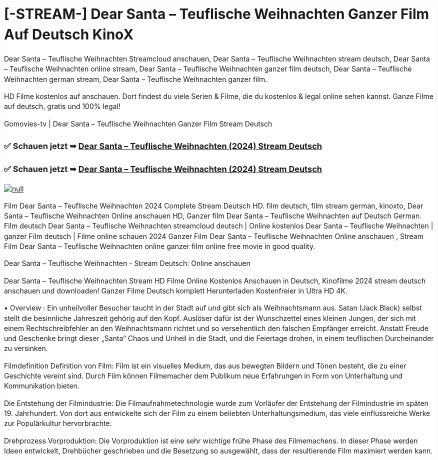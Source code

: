 # [-STREAM-] Dear Santa – Teuflische Weihnachten Ganzer Film Auf Deutsch KinoX

Dear Santa – Teuflische Weihnachten Streamcloud anschauen, Dear Santa – Teuflische Weihnachten stream deutsch, Dear Santa – Teuflische Weihnachten online stream, Dear Santa – Teuflische Weihnachten ganzer film deutsch,  Dear Santa – Teuflische Weihnachten german stream, Dear Santa – Teuflische Weihnachten ganzer film.

HD Filme kostenlos auf anschauen. Dort findest du viele Serien & Filme, die du kostenlos & legal online sehen kannst. Ganze Filme auf deutsch, gratis und 100% legal!

Gomovies-tv | Dear Santa – Teuflische Weihnachten Ganzer Film Stream Deutsch

### ✅ Schauen jetzt ➥ [Dear Santa – Teuflische Weihnachten (2024) Stream Deutsch](https://t.co/7TgGLI4bRl)

### ✅ Schauen jetzt ➥ [Dear Santa – Teuflische Weihnachten (2024) Stream Deutsch](https://t.co/7TgGLI4bRl)

[![null](https://static.wixstatic.com/media/855a25_043b5abeb4ae4d35ac003198e7fe56ed~mv2.gif)](https://t.co/7TgGLI4bRl)

Film Dear Santa – Teuflische Weihnachten 2024 Complete Stream Deutsch HD. film deutsch, film stream german, kinoxto, Dear Santa – Teuflische Weihnachten Online anschauen HD, Ganzer film Dear Santa – Teuflische Weihnachten auf Deutsch German. Film deutsch Dear Santa – Teuflische Weihnachten streamcloud deutsch | Online kostenlos Dear Santa – Teuflische Weihnachten | ganzer Film deutsch | Filme online schauen 2024 Ganzer Film Dear Santa – Teuflische Weihnachten Online anschauen , Stream Film Dear Santa – Teuflische Weihnachten online ganzer film online free movie in good quality.

Dear Santa – Teuflische Weihnachten - Stream Deutsch: Online anschauen

Dear Santa – Teuflische Weihnachten Stream HD Filme Online Kostenlos Anschauen in Deutsch, Kinofilme 2024 stream deutsch anschauen und downloaden! Ganzer Filme Deutsch komplett Herunterladen Kostenfreier in Ultra HD 4K.

• Overview : Ein unheilvoller Besucher taucht in der Stadt auf und gibt sich als Weihnachtsmann aus. Satan (Jack Black) selbst stellt die besinnliche Jahreszeit gehörig auf den Kopf. Auslöser dafür ist der Wunschzettel eines kleinen Jungen, der sich mit einem Rechtschreibfehler an den Weihnachtsmann richtet und so versehentlich den falschen Empfänger erreicht. Anstatt Freude und Geschenke bringt dieser „Santa“ Chaos und Unheil in die Stadt, und die Feiertage drohen, in einem teuflischen Durcheinander zu versinken.

Filmdefinition
Definition von Film: Film ist ein visuelles Medium, das aus bewegten Bildern und Tönen besteht, die zu einer Geschichte vereint sind. Durch Film können Filmemacher dem Publikum neue Erfahrungen in Form von Unterhaltung und Kommunikation bieten.

Die Entstehung der Filmindustrie: Die Filmaufnahmetechnologie wurde zum Vorläufer der Entstehung der Filmindustrie im späten 19. Jahrhundert. Von dort aus entwickelte sich der Film zu einem beliebten Unterhaltungsmedium, das viele einflussreiche Werke zur Populärkultur hervorbrachte.

Drehprozess
Vorproduktion: Die Vorproduktion ist eine sehr wichtige frühe Phase des Filmemachens. In dieser Phase werden Ideen entwickelt, Drehbücher geschrieben und die Besetzung so ausgewählt, dass der resultierende Film maximiert werden kann.
